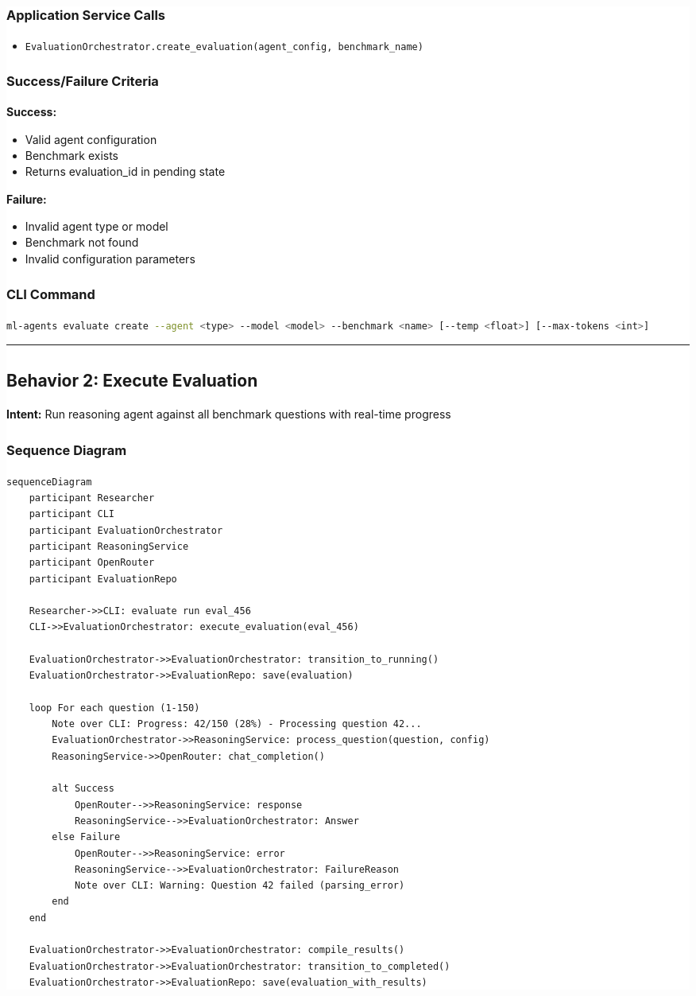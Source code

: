 ### Application Service Calls

- `EvaluationOrchestrator.create_evaluation(agent_config, benchmark_name)`

### Success/Failure Criteria

**Success:**

- Valid agent configuration
- Benchmark exists
- Returns evaluation_id in pending state

**Failure:**

- Invalid agent type or model
- Benchmark not found
- Invalid configuration parameters

### CLI Command

```bash
ml-agents evaluate create --agent <type> --model <model> --benchmark <name> [--temp <float>] [--max-tokens <int>]
```

---

## Behavior 2: Execute Evaluation

**Intent:** Run reasoning agent against all benchmark questions with real-time progress

### Sequence Diagram

```mermaid
sequenceDiagram
    participant Researcher
    participant CLI
    participant EvaluationOrchestrator
    participant ReasoningService
    participant OpenRouter
    participant EvaluationRepo

    Researcher->>CLI: evaluate run eval_456
    CLI->>EvaluationOrchestrator: execute_evaluation(eval_456)

    EvaluationOrchestrator->>EvaluationOrchestrator: transition_to_running()
    EvaluationOrchestrator->>EvaluationRepo: save(evaluation)

    loop For each question (1-150)
        Note over CLI: Progress: 42/150 (28%) - Processing question 42...
        EvaluationOrchestrator->>ReasoningService: process_question(question, config)
        ReasoningService->>OpenRouter: chat_completion()

        alt Success
            OpenRouter-->>ReasoningService: response
            ReasoningService-->>EvaluationOrchestrator: Answer
        else Failure
            OpenRouter-->>ReasoningService: error
            ReasoningService-->>EvaluationOrchestrator: FailureReason
            Note over CLI: Warning: Question 42 failed (parsing_error)
        end
    end

    EvaluationOrchestrator->>EvaluationOrchestrator: compile_results()
    EvaluationOrchestrator->>EvaluationOrchestrator: transition_to_completed()
    EvaluationOrchestrator->>EvaluationRepo: save(evaluation_with_results)
```